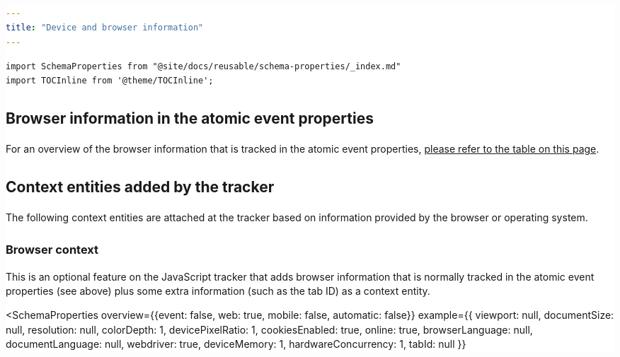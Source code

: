 ```yaml
---
title: "Device and browser information"
---
```


```mdx-code-block
import SchemaProperties from "@site/docs/reusable/schema-properties/_index.md"
import TOCInline from '@theme/TOCInline';
```

<TOCInline toc={toc} maxHeadingLevel={3} />

## Browser information in the atomic event properties

For an overview of the browser information that is tracked in the atomic event properties, [please refer to the table on this page](/docs/fundamentals/canonical-event/index.md#browser-fields).

## Context entities added by the tracker

The following context entities are attached at the tracker based on information provided by the browser or operating system.

### Browser context

This is an optional feature on the JavaScript tracker that adds browser information that is normally tracked in the atomic event properties (see above) plus some extra information (such as the tab ID) as a context entity.

<SchemaProperties
  overview={{event: false, web: true, mobile: false, automatic: false}}
  example={{
    viewport: null,
    documentSize: null,
    resolution: null,
    colorDepth: 1,
    devicePixelRatio: 1,
    cookiesEnabled: true,
    online: true,
    browserLanguage: null,
    documentLanguage: null,
    webdriver: true,
    deviceMemory: 1,
    hardwareConcurrency: 1,
    tabId: null
  }}